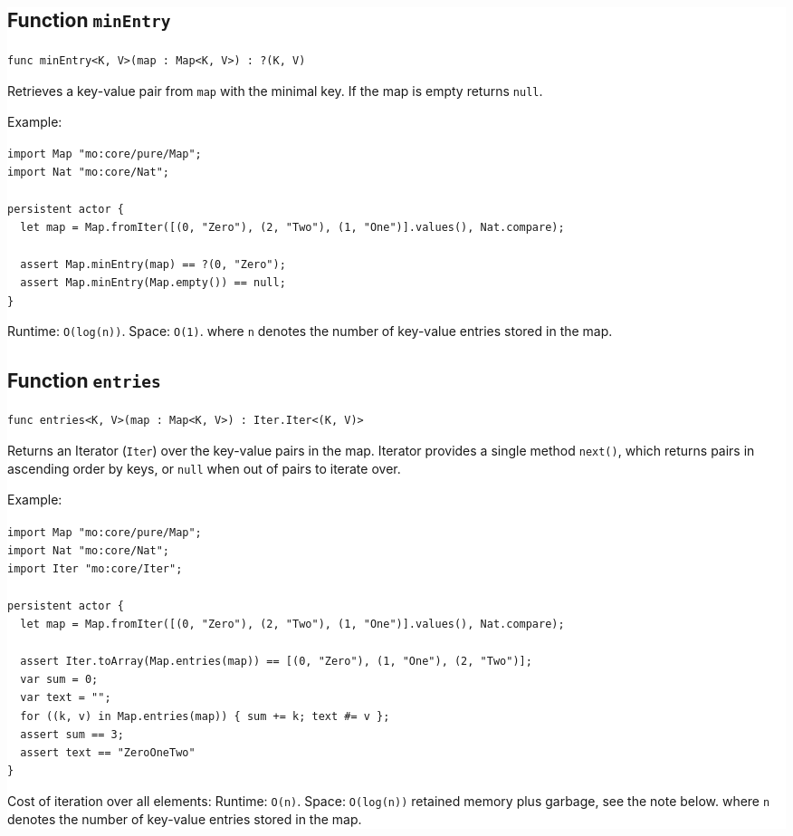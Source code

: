## Function `minEntry`
``` motoko no-repl
func minEntry<K, V>(map : Map<K, V>) : ?(K, V)
```

Retrieves a key-value pair from `map` with the minimal key. If the map is empty returns `null`.

Example:
```motoko
import Map "mo:core/pure/Map";
import Nat "mo:core/Nat";

persistent actor {
  let map = Map.fromIter([(0, "Zero"), (2, "Two"), (1, "One")].values(), Nat.compare);

  assert Map.minEntry(map) == ?(0, "Zero");
  assert Map.minEntry(Map.empty()) == null;
}
```

Runtime: `O(log(n))`.
Space: `O(1)`.
where `n` denotes the number of key-value entries stored in the map.

## Function `entries`
``` motoko no-repl
func entries<K, V>(map : Map<K, V>) : Iter.Iter<(K, V)>
```

Returns an Iterator (`Iter`) over the key-value pairs in the map.
Iterator provides a single method `next()`, which returns
pairs in ascending order by keys, or `null` when out of pairs to iterate over.

Example:
```motoko
import Map "mo:core/pure/Map";
import Nat "mo:core/Nat";
import Iter "mo:core/Iter";

persistent actor {
  let map = Map.fromIter([(0, "Zero"), (2, "Two"), (1, "One")].values(), Nat.compare);

  assert Iter.toArray(Map.entries(map)) == [(0, "Zero"), (1, "One"), (2, "Two")];
  var sum = 0;
  var text = "";
  for ((k, v) in Map.entries(map)) { sum += k; text #= v };
  assert sum == 3;
  assert text == "ZeroOneTwo"
}
```
Cost of iteration over all elements:
Runtime: `O(n)`.
Space: `O(log(n))` retained memory plus garbage, see the note below.
where `n` denotes the number of key-value entries stored in the map.
